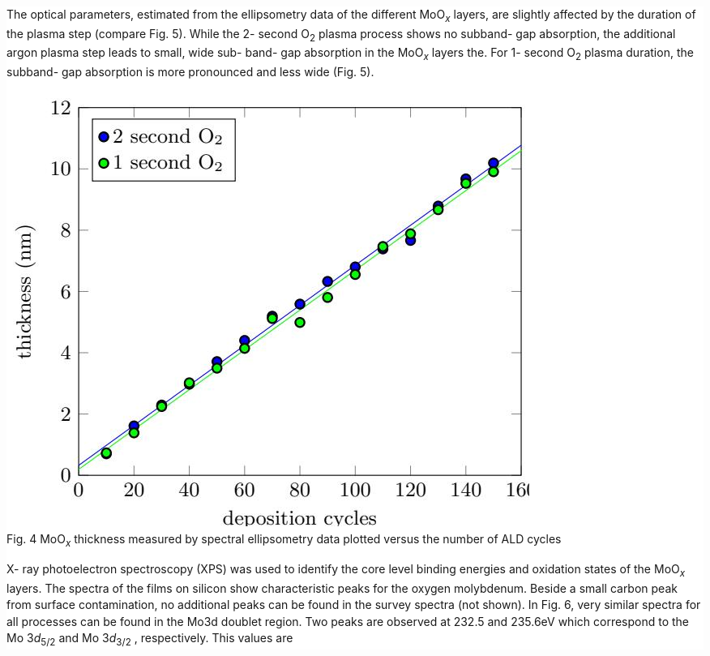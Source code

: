 The optical parameters, estimated from the ellipsometry data of the different  $\mathrm{MoO}_x$  layers, are slightly affected by the duration of the plasma step (compare Fig. 5). While the 2- second  $\mathrm{O_2}$  plasma process shows no subband- gap absorption, the additional argon plasma step leads to small, wide sub- band- gap absorption in the  $\mathrm{MoO}_x$  layers the. For 1- second  $\mathrm{O_2}$  plasma duration, the subband- gap absorption is more pronounced and less wide (Fig. 5).

![](images/3d19ee9b81fc78ccf864d8af65eb0d696ebf4bade8f70b2c1e4ccf7f33db7aad.jpg)  
Fig. 4  $\mathrm{MoO}_x$  thickness measured by spectral ellipsometry data plotted versus the number of ALD cycles

X- ray photoelectron spectroscopy (XPS) was used to identify the core level binding energies and oxidation states of the  $\mathrm{MoO}_x$  layers. The spectra of the films on silicon show characteristic peaks for the oxygen molybdenum. Beside a small carbon peak from surface contamination, no additional peaks can be found in the survey spectra (not shown). In Fig. 6, very similar spectra for all processes can be found in the Mo3d doublet region. Two peaks are observed at 232.5 and  $235.6\mathrm{eV}$  which correspond to the Mo  $3d_{5 / 2}$  and Mo  $3d_{3 / 2}$ , respectively. This values are
